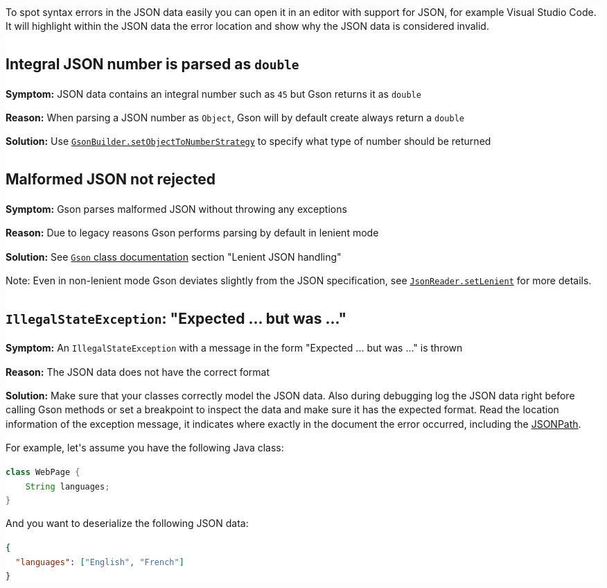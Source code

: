 To spot syntax errors in the JSON data easily you can open it in an editor with support for JSON, for example Visual Studio Code. It will highlight within the JSON data the error location and show why the JSON data is considered invalid.

## <a id="number-parsed-as-double"></a> Integral JSON number is parsed as `double`

**Symptom:** JSON data contains an integral number such as `45` but Gson returns it as `double`

**Reason:** When parsing a JSON number as `Object`, Gson will by default create always return a `double`

**Solution:** Use [`GsonBuilder.setObjectToNumberStrategy`](https://www.javadoc.io/doc/com.google.code.gson/gson/latest/com.google.gson/com/google/gson/GsonBuilder.html#setObjectToNumberStrategy(com.google.gson.ToNumberStrategy)) to specify what type of number should be returned

## <a id="default-lenient"></a> Malformed JSON not rejected

**Symptom:** Gson parses malformed JSON without throwing any exceptions

**Reason:** Due to legacy reasons Gson performs parsing by default in lenient mode

**Solution:** See [`Gson` class documentation](https://www.javadoc.io/doc/com.google.code.gson/gson/latest/com.google.gson/com/google/gson/Gson.html#default-lenient) section "Lenient JSON handling"

Note: Even in non-lenient mode Gson deviates slightly from the JSON specification, see [`JsonReader.setLenient`](https://www.javadoc.io/doc/com.google.code.gson/gson/latest/com.google.gson/com/google/gson/stream/JsonReader.html#setLenient(boolean)) for more details.

## <a id="unexpected-json-structure"></a> `IllegalStateException`: "Expected ... but was ..."

**Symptom:** An `IllegalStateException` with a message in the form "Expected ... but was ..." is thrown

**Reason:** The JSON data does not have the correct format

**Solution:** Make sure that your classes correctly model the JSON data. Also during debugging log the JSON data right before calling Gson methods or set a breakpoint to inspect the data and make sure it has the expected format. Read the location information of the exception message, it indicates where exactly in the document the error occurred, including the [JSONPath](https://goessner.net/articles/JsonPath/).

For example, let's assume you have the following Java class:

```java
class WebPage {
    String languages;
}
```

And you want to deserialize the following JSON data:

```json
{
  "languages": ["English", "French"]
}
```

